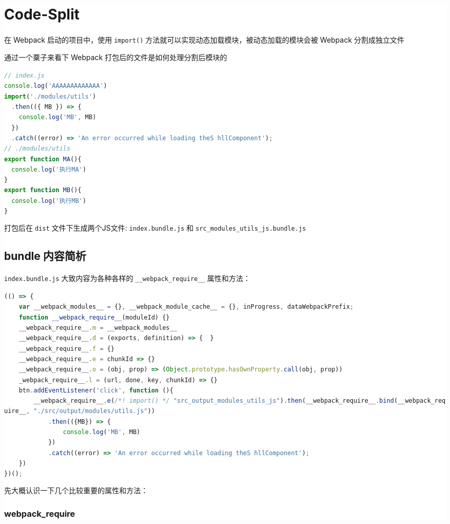 # Code-Split

在 Webpack 启动的项目中，使用 `import()` 方法就可以实现动态加载模块，被动态加载的模块会被 Webpack 分割成独立文件

通过一个粟子来看下 Webpack 打包后的文件是如何处理分割后模块的

```js
// index.js
console.log('AAAAAAAAAAAAA')
import('./modules/utils')
  .then(({ MB }) => {
    console.log('MB', MB)
  })
  .catch((error) => 'An error occurred while loading theS hllComponent');
// ./modules/utils
export function MA(){
  console.log('执行MA')
}
export function MB(){
  console.log('执行MB')
}
```

打包后在 `dist` 文件下生成两个JS文件: `index.bundle.js` 和 `src_modules_utils_js.bundle.js`

## bundle 内容简析

`index.bundle.js` 大致内容为各种各样的 `__webpack_require__` 属性和方法：

```js
(() => {
    var __webpack_modules__ = {}, __webpack_module_cache__ = {}, inProgress, dataWebpackPrefix;
    function __webpack_require__(moduleId) {}
    __webpack_require__.m = __webpack_modules__
    __webpack_require__.d = (exports, definition) => {  }
    __webpack_require__.f = {}
    __webpack_require__.e = chunkId => {}
    __webpack_require__.o = (obj, prop) => (Object.prototype.hasOwnProperty.call(obj, prop))
    _webpack_require__.l = (url, done, key, chunkId) => {}
    btn.addEventListener('click', function (){
        __webpack_require__.e(/*! import() */ "src_output_modules_utils_js").then(__webpack_require__.bind(__webpack_require__, "./src/output/modules/utils.js"))
            .then(({MB}) => {
                console.log('MB', MB)
            })
            .catch((error) => 'An error occurred while loading theS hllComponent');
    })
})();
```

先大概认识一下几个比较重要的属性和方法：

### **__webpack_require__**
